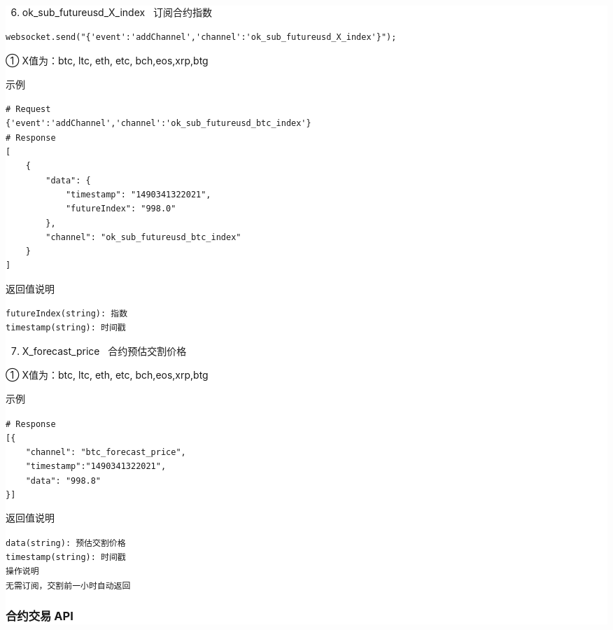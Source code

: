 6. ok\_sub\_futureusd\_X\_index   订阅合约指数

`websocket.send("{'event':'addChannel','channel':'ok_sub_futureusd_X_index'}");`  

① X值为：btc, ltc, eth, etc, bch,eos,xrp,btg   
  

示例	

```
# Request
{'event':'addChannel','channel':'ok_sub_futureusd_btc_index'}
# Response
[
    {
        "data": {
            "timestamp": "1490341322021",
            "futureIndex": "998.0"
        },
        "channel": "ok_sub_futureusd_btc_index"
    }
]
```

返回值说明	

```
futureIndex(string): 指数
timestamp(string): 时间戳
```

7. X\_forecast\_price   合约预估交割价格

	
① X值为：btc, ltc, eth, etc, bch,eos,xrp,btg  
  

示例	

```
# Response
[{
    "channel": "btc_forecast_price",
    "timestamp":"1490341322021",
    "data": "998.8"
}]
```

返回值说明	

```
data(string): 预估交割价格
timestamp(string): 时间戳
操作说明
无需订阅，交割前一小时自动返回

```

### 合约交易 API 
